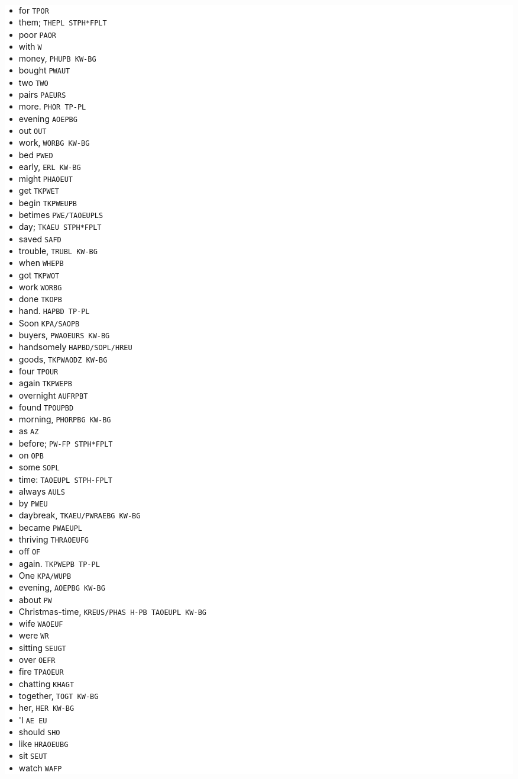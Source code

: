 * for `TPOR`
* them; `THEPL STPH*FPLT`
* poor `PAOR`
* with `W`
* money, `PHUPB KW-BG`
* bought `PWAUT`
* two `TWO`
* pairs `PAEURS`
* more. `PHOR TP-PL`
* evening `AOEPBG`
* out `OUT`
* work, `WORBG KW-BG`
* bed `PWED`
* early, `ERL KW-BG`
* might `PHAOEUT`
* get `TKPWET`
* begin `TKPWEUPB`
* betimes `PWE/TAOEUPLS`
* day; `TKAEU STPH*FPLT`
* saved `SAFD`
* trouble, `TRUBL KW-BG`
* when `WHEPB`
* got `TKPWOT`
* work `WORBG`
* done `TKOPB`
* hand. `HAPBD TP-PL`
* Soon `KPA/SAOPB`
* buyers, `PWAOEURS KW-BG`
* handsomely `HAPBD/SOPL/HREU`
* goods, `TKPWAODZ KW-BG`
* four `TPOUR`
* again `TKPWEPB`
* overnight `AUFRPBT`
* found `TPOUPBD`
* morning, `PHORPBG KW-BG`
* as `AZ`
* before; `PW-FP STPH*FPLT`
* on `OPB`
* some `SOPL`
* time: `TAOEUPL STPH-FPLT`
* always `AULS`
* by `PWEU`
* daybreak, `TKAEU/PWRAEBG KW-BG`
* became `PWAEUPL`
* thriving `THRAOEUFG`
* off `OF`
* again. `TKPWEPB TP-PL`
* One `KPA/WUPB`
* evening, `AOEPBG KW-BG`
* about `PW`
* Christmas-time, `KREUS/PHAS H-PB TAOEUPL KW-BG`
* wife `WAOEUF`
* were `WR`
* sitting `SEUGT`
* over `OEFR`
* fire `TPAOEUR`
* chatting `KHAGT`
* together, `TOGT KW-BG`
* her, `HER KW-BG`
* 'I `AE EU`
* should `SHO`
* like `HRAOEUBG`
* sit `SEUT`
* watch `WAFP`